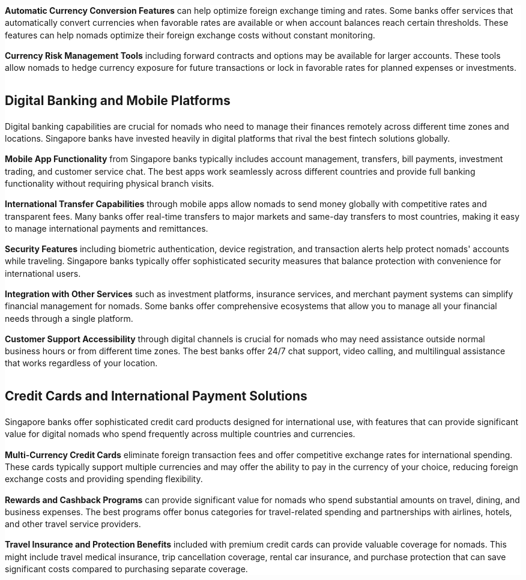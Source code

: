 **Automatic Currency Conversion Features** can help optimize foreign exchange timing and rates. Some banks offer services that automatically convert currencies when favorable rates are available or when account balances reach certain thresholds. These features can help nomads optimize their foreign exchange costs without constant monitoring.

**Currency Risk Management Tools** including forward contracts and options may be available for larger accounts. These tools allow nomads to hedge currency exposure for future transactions or lock in favorable rates for planned expenses or investments.

## Digital Banking and Mobile Platforms

Digital banking capabilities are crucial for nomads who need to manage their finances remotely across different time zones and locations. Singapore banks have invested heavily in digital platforms that rival the best fintech solutions globally.

**Mobile App Functionality** from Singapore banks typically includes account management, transfers, bill payments, investment trading, and customer service chat. The best apps work seamlessly across different countries and provide full banking functionality without requiring physical branch visits.

**International Transfer Capabilities** through mobile apps allow nomads to send money globally with competitive rates and transparent fees. Many banks offer real-time transfers to major markets and same-day transfers to most countries, making it easy to manage international payments and remittances.

**Security Features** including biometric authentication, device registration, and transaction alerts help protect nomads' accounts while traveling. Singapore banks typically offer sophisticated security measures that balance protection with convenience for international users.

**Integration with Other Services** such as investment platforms, insurance services, and merchant payment systems can simplify financial management for nomads. Some banks offer comprehensive ecosystems that allow you to manage all your financial needs through a single platform.

**Customer Support Accessibility** through digital channels is crucial for nomads who may need assistance outside normal business hours or from different time zones. The best banks offer 24/7 chat support, video calling, and multilingual assistance that works regardless of your location.

## Credit Cards and International Payment Solutions

Singapore banks offer sophisticated credit card products designed for international use, with features that can provide significant value for digital nomads who spend frequently across multiple countries and currencies.

**Multi-Currency Credit Cards** eliminate foreign transaction fees and offer competitive exchange rates for international spending. These cards typically support multiple currencies and may offer the ability to pay in the currency of your choice, reducing foreign exchange costs and providing spending flexibility.

**Rewards and Cashback Programs** can provide significant value for nomads who spend substantial amounts on travel, dining, and business expenses. The best programs offer bonus categories for travel-related spending and partnerships with airlines, hotels, and other travel service providers.

**Travel Insurance and Protection Benefits** included with premium credit cards can provide valuable coverage for nomads. This might include travel medical insurance, trip cancellation coverage, rental car insurance, and purchase protection that can save significant costs compared to purchasing separate coverage.

